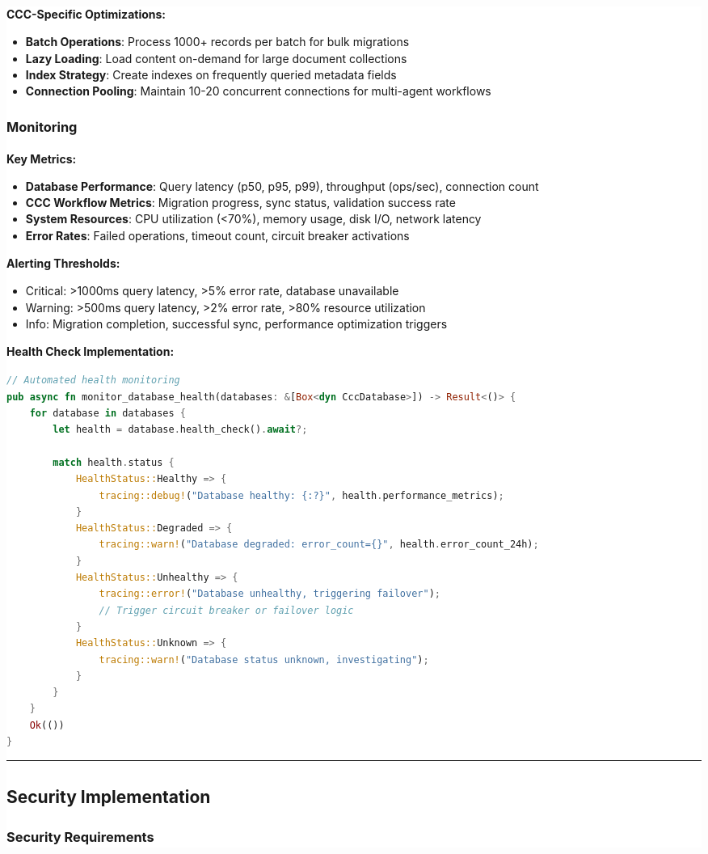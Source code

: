 **CCC-Specific Optimizations:**
- **Batch Operations**: Process 1000+ records per batch for bulk migrations
- **Lazy Loading**: Load content on-demand for large document collections
- **Index Strategy**: Create indexes on frequently queried metadata fields
- **Connection Pooling**: Maintain 10-20 concurrent connections for multi-agent workflows

### Monitoring

**Key Metrics:**
- **Database Performance**: Query latency (p50, p95, p99), throughput (ops/sec), connection count
- **CCC Workflow Metrics**: Migration progress, sync status, validation success rate
- **System Resources**: CPU utilization (<70%), memory usage, disk I/O, network latency
- **Error Rates**: Failed operations, timeout count, circuit breaker activations

**Alerting Thresholds:**
- Critical: >1000ms query latency, >5% error rate, database unavailable
- Warning: >500ms query latency, >2% error rate, >80% resource utilization
- Info: Migration completion, successful sync, performance optimization triggers

**Health Check Implementation:**
```rust
// Automated health monitoring
pub async fn monitor_database_health(databases: &[Box<dyn CccDatabase>]) -> Result<()> {
    for database in databases {
        let health = database.health_check().await?;

        match health.status {
            HealthStatus::Healthy => {
                tracing::debug!("Database healthy: {:?}", health.performance_metrics);
            }
            HealthStatus::Degraded => {
                tracing::warn!("Database degraded: error_count={}", health.error_count_24h);
            }
            HealthStatus::Unhealthy => {
                tracing::error!("Database unhealthy, triggering failover");
                // Trigger circuit breaker or failover logic
            }
            HealthStatus::Unknown => {
                tracing::warn!("Database status unknown, investigating");
            }
        }
    }
    Ok(())
}
```

---

## Security Implementation

### Security Requirements
